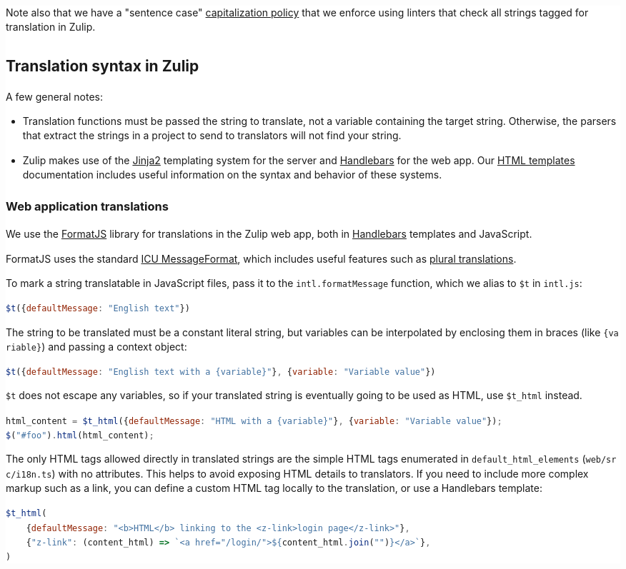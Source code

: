 Note also that we have a "sentence case" [capitalization
policy](translating.md#capitalization) that we enforce using linters that check
all strings tagged for translation in Zulip.

## Translation syntax in Zulip

A few general notes:

- Translation functions must be passed the string to translate, not a
  variable containing the target string. Otherwise, the parsers that
  extract the strings in a project to send to translators will not
  find your string.

- Zulip makes use of the [Jinja2][] templating system for the server
  and [Handlebars][] for the web app. Our [HTML templates][html-templates]
  documentation includes useful information on the syntax and
  behavior of these systems.

### Web application translations

We use the [FormatJS][] library for translations in the Zulip web app,
both in [Handlebars][] templates and JavaScript.

FormatJS uses the standard [ICU MessageFormat][], which includes
useful features such as [plural translations](#plurals-and-lists).

To mark a string translatable in JavaScript files, pass it to the
`intl.formatMessage` function, which we alias to `$t` in `intl.js`:

```js
$t({defaultMessage: "English text"})
```

The string to be translated must be a constant literal string, but
variables can be interpolated by enclosing them in braces (like
`{variable}`) and passing a context object:

```js
$t({defaultMessage: "English text with a {variable}"}, {variable: "Variable value"})
```

`$t` does not escape any variables, so if your translated string is
eventually going to be used as HTML, use `$t_html` instead.

```js
html_content = $t_html({defaultMessage: "HTML with a {variable}"}, {variable: "Variable value"});
$("#foo").html(html_content);
```

The only HTML tags allowed directly in translated strings are the
simple HTML tags enumerated in `default_html_elements`
(`web/src/i18n.ts`) with no attributes. This helps to avoid
exposing HTML details to translators. If you need to include more
complex markup such as a link, you can define a custom HTML tag
locally to the translation, or use a Handlebars template:

```js
$t_html(
    {defaultMessage: "<b>HTML</b> linking to the <z-link>login page</z-link>"},
    {"z-link": (content_html) => `<a href="/login/">${content_html.join("")}</a>`},
)
```


[edx-i18n]: https://docs.openedx.org/en/latest/developers/references/developer_guide/internationalization/i18n.html
[jinja2]: http://jinja.pocoo.org/
[handlebars]: https://handlebarsjs.com/
[trans]: https://jinja.palletsprojects.com/en/3.0.x/extensions/#i18n-extension
[formatjs]: https://formatjs.github.io/
[icu messageformat]: https://formatjs.github.io/docs/core-concepts/icu-syntax#plural-format
[helpers]: https://handlebarsjs.com/guide/block-helpers.html
[transifex]: https://www.transifex.com
[transifex-api-token]: https://app.transifex.com/user/settings/api/
[transifexrc]: https://docs.transifex.com/client/client-configuration#transifexrc
[html-templates]: ../subsystems/html-css.md#html-templates